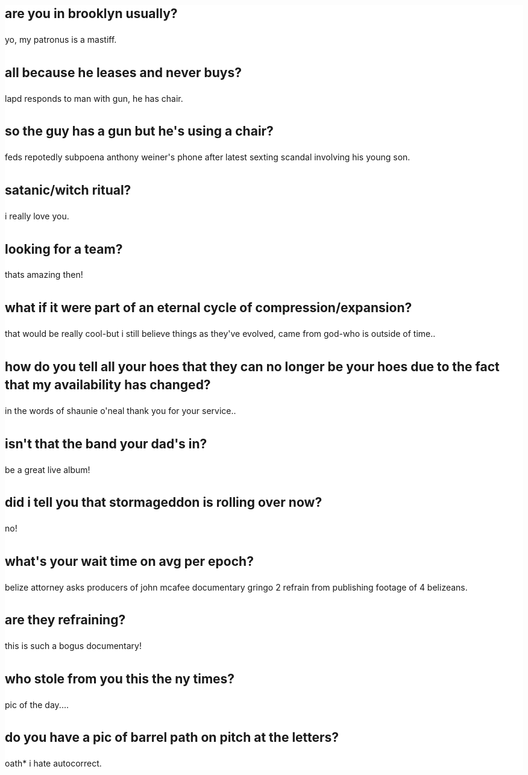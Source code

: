 ## are you in brooklyn usually?
yo, my patronus is a mastiff.

## all because he leases and never buys?
lapd responds to man with gun, he has chair.

## so the guy has a gun but he's using a chair?
feds repotedly subpoena anthony weiner's phone after latest sexting scandal involving his young son.

## satanic/witch ritual?
i really love you.

## looking for a team?
thats amazing then!

## what if it were part of an eternal cycle of compression/expansion?
that would be really cool-but i still believe things as they've evolved, came from god-who is outside of time..

## how do you tell all your hoes that they can no longer be your hoes due to the fact that my availability has changed?
in the words of shaunie o'neal thank you for your service..

## isn't that the band your dad's in?
be a great live album!

## did i tell you that stormageddon is rolling over now?
no!

## what's your wait time on avg per epoch?
belize attorney asks producers of john mcafee documentary gringo 2 refrain from publishing footage of 4 belizeans.

## are they refraining?
this is such a bogus documentary!

## who stole from you this the ny times?
pic of the day....

## do you have a pic of barrel path on pitch at the letters?
oath* i hate autocorrect.
